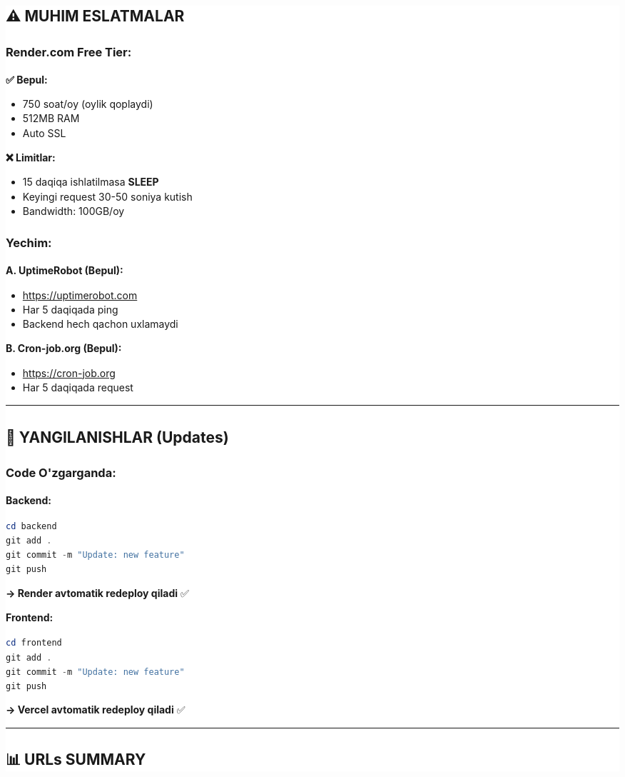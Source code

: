 
## ⚠️ MUHIM ESLATMALAR

### Render.com Free Tier:

**✅ Bepul:**
- 750 soat/oy (oylik qoplaydi)
- 512MB RAM
- Auto SSL

**❌ Limitlar:**
- 15 daqiqa ishlatilmasa **SLEEP**
- Keyingi request 30-50 soniya kutish
- Bandwidth: 100GB/oy

### Yechim:

**A. UptimeRobot (Bepul):**
- https://uptimerobot.com
- Har 5 daqiqada ping
- Backend hech qachon uxlamaydi

**B. Cron-job.org (Bepul):**
- https://cron-job.org
- Har 5 daqiqada request

---

## 🔄 YANGILANISHLAR (Updates)

### Code O'zgarganda:

**Backend:**
```powershell
cd backend
git add .
git commit -m "Update: new feature"
git push
```
**→ Render avtomatik redeploy qiladi** ✅

**Frontend:**
```powershell
cd frontend
git add .
git commit -m "Update: new feature"
git push
```
**→ Vercel avtomatik redeploy qiladi** ✅

---

## 📊 URLs SUMMARY

